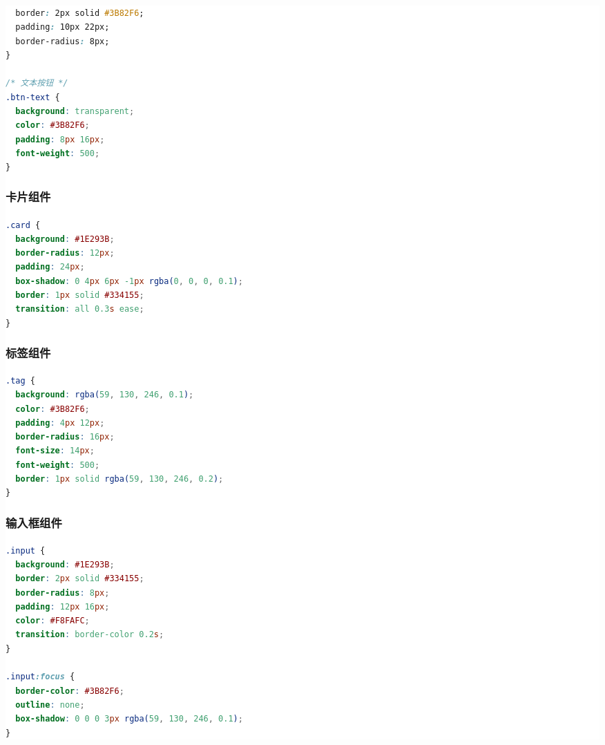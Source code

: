 ```css
  border: 2px solid #3B82F6;
  padding: 10px 22px;
  border-radius: 8px;
}

/* 文本按钮 */
.btn-text {
  background: transparent;
  color: #3B82F6;
  padding: 8px 16px;
  font-weight: 500;
}
```

### 卡片组件
```css
.card {
  background: #1E293B;
  border-radius: 12px;
  padding: 24px;
  box-shadow: 0 4px 6px -1px rgba(0, 0, 0, 0.1);
  border: 1px solid #334155;
  transition: all 0.3s ease;
}
```

### 标签组件
```css
.tag {
  background: rgba(59, 130, 246, 0.1);
  color: #3B82F6;
  padding: 4px 12px;
  border-radius: 16px;
  font-size: 14px;
  font-weight: 500;
  border: 1px solid rgba(59, 130, 246, 0.2);
}
```

### 输入框组件
```css
.input {
  background: #1E293B;
  border: 2px solid #334155;
  border-radius: 8px;
  padding: 12px 16px;
  color: #F8FAFC;
  transition: border-color 0.2s;
}

.input:focus {
  border-color: #3B82F6;
  outline: none;
  box-shadow: 0 0 0 3px rgba(59, 130, 246, 0.1);
}
```
